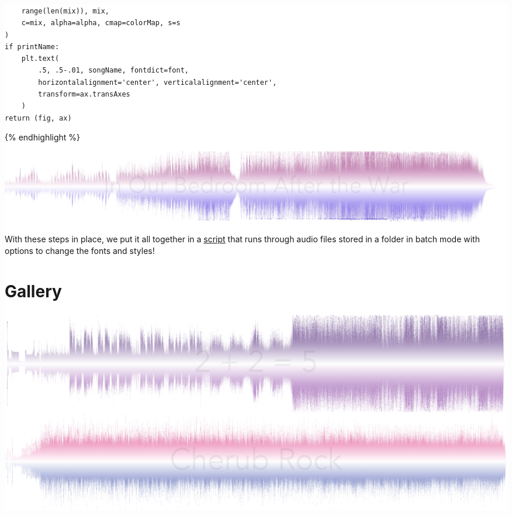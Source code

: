         range(len(mix)), mix,
        c=mix, alpha=alpha, cmap=colorMap, s=s
    )
    if printName:
        plt.text(
            .5, .5-.01, songName, fontdict=font,
            horizontalalignment='center', verticalalignment='center',
            transform=ax.transAxes
        )
    return (fig, ax)
{% endhighlight %}

<img src="/media/wv/wv_afterWar.jpg" style="width:100%;">

With these steps in place, we put it all together in a [script](https://github.com/Chipdelmal/WaveArt/blob/master/main.py) that runs through audio files stored in a folder in batch mode with options to change the fonts and styles!



# Gallery

<style>
  .swiper-demo {height: 200px;}
  .swiper-demo .swiper__slide {
    display: flex; align-items: center; justify-content: center;
    font-size: 3rem; color: #fff;
  }
</style>


<div class="swiper my-3 swiper-demo swiper-demo--0">
  <div class="swiper__wrapper">
    <div class="swiper__slide"><img src="/media/wv/2 + 2 = 5.jpg" style="width:100%;"></div>
    <div class="swiper__slide"><img src="/media/wv/Cherub Rock.jpg" style="width:100%;"></div>